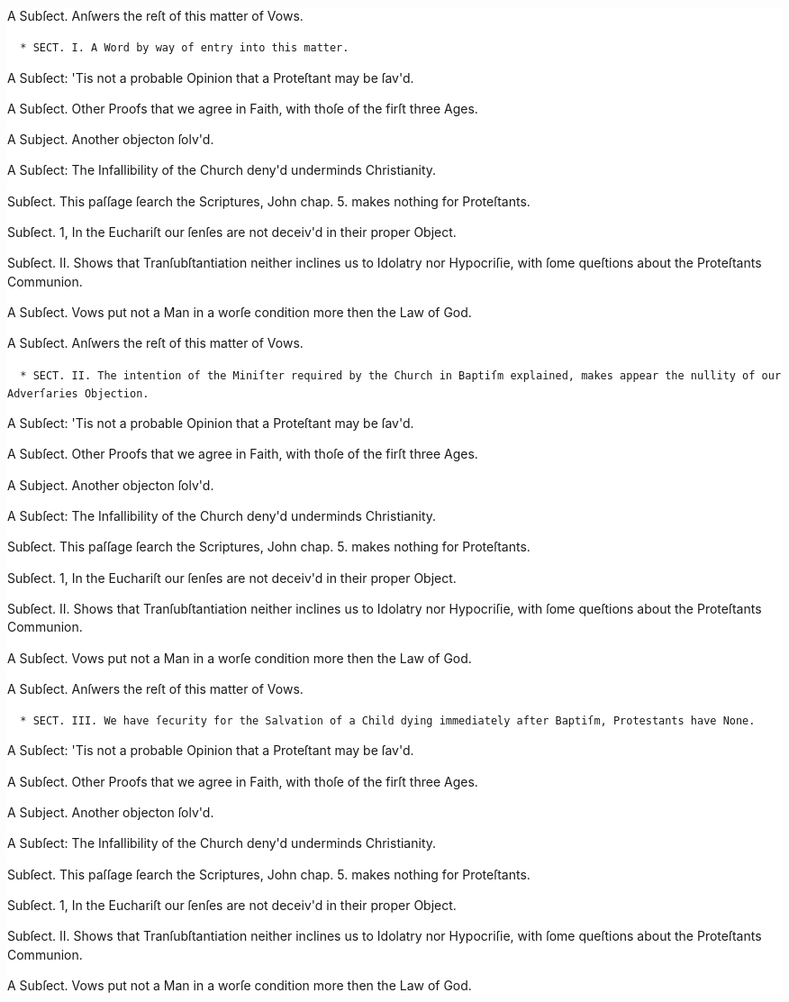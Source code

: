 A Subſect. Anſwers the reſt of this matter of Vows.

      * SECT. I. A Word by way of entry into this matter.

A Subſect: 'Tis not a probable Opinion that a Proteſtant may be ſav'd.

A Subſect. Other Proofs that we agree in Faith, with thoſe of the firſt three Ages.

A Subject. Another objecton ſolv'd.

A Subſect: The Infallibility of the Church deny'd underminds Christianity.

Subſect. This paſſage ſearch the Scriptures, John chap. 5. makes nothing for Proteſtants.

Subſect. 1, In the Euchariſt our ſenſes are not deceiv'd in their proper Object.

Subſect. II. Shows that Tranſubſtantiation neither inclines us to Idolatry nor Hypocriſie, with ſome queſtions about the Proteſtants Communion.

A Subſect. Vows put not a Man in a worſe condition more then the Law of God.

A Subſect. Anſwers the reſt of this matter of Vows.

      * SECT. II. The intention of the Miniſter required by the Church in Baptiſm explained, makes appear the nullity of our Adverſaries Objection.

A Subſect: 'Tis not a probable Opinion that a Proteſtant may be ſav'd.

A Subſect. Other Proofs that we agree in Faith, with thoſe of the firſt three Ages.

A Subject. Another objecton ſolv'd.

A Subſect: The Infallibility of the Church deny'd underminds Christianity.

Subſect. This paſſage ſearch the Scriptures, John chap. 5. makes nothing for Proteſtants.

Subſect. 1, In the Euchariſt our ſenſes are not deceiv'd in their proper Object.

Subſect. II. Shows that Tranſubſtantiation neither inclines us to Idolatry nor Hypocriſie, with ſome queſtions about the Proteſtants Communion.

A Subſect. Vows put not a Man in a worſe condition more then the Law of God.

A Subſect. Anſwers the reſt of this matter of Vows.

      * SECT. III. We have ſecurity for the Salvation of a Child dying immediately after Baptiſm, Protestants have None.

A Subſect: 'Tis not a probable Opinion that a Proteſtant may be ſav'd.

A Subſect. Other Proofs that we agree in Faith, with thoſe of the firſt three Ages.

A Subject. Another objecton ſolv'd.

A Subſect: The Infallibility of the Church deny'd underminds Christianity.

Subſect. This paſſage ſearch the Scriptures, John chap. 5. makes nothing for Proteſtants.

Subſect. 1, In the Euchariſt our ſenſes are not deceiv'd in their proper Object.

Subſect. II. Shows that Tranſubſtantiation neither inclines us to Idolatry nor Hypocriſie, with ſome queſtions about the Proteſtants Communion.

A Subſect. Vows put not a Man in a worſe condition more then the Law of God.
